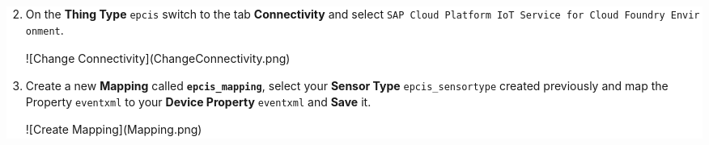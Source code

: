 2.  On the **Thing Type** `epcis` switch to the tab **Connectivity** and select `SAP Cloud Platform IoT Service for Cloud Foundry Environment`.

    <!-- border -->![Change Connectivity](ChangeConnectivity.png)

3.  Create a new **Mapping** called **`epcis_mapping`**, select your **Sensor Type** `epcis_sensortype` created previously and map the Property `eventxml` to your **Device Property** `eventxml` and **Save** it.

    <!-- border -->![Create Mapping](Mapping.png)
